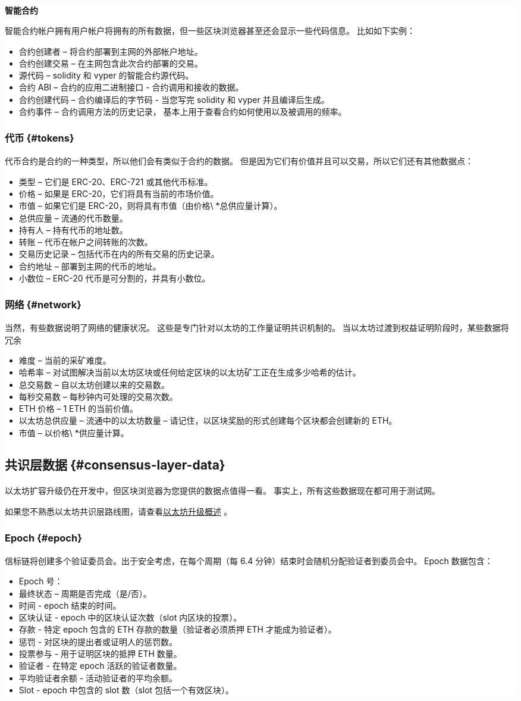 **智能合约**

智能合约帐户拥有用户帐户将拥有的所有数据，但一些区块浏览器甚至还会显示一些代码信息。 比如如下实例：

- 合约创建者 – 将合约部署到主网的外部帐户地址。
- 合约创建交易 – 在主网包含此次合约部署的交易。
- 源代码 – solidity 和 vyper 的智能合约源代码。
- 合约 ABI – 合约的应用二进制接口 - 合约调用和接收的数据。
- 合约创建代码 – 合约编译后的字节码 - 当您写完 solidity 和 vyper 并且编译后生成。
- 合约事件 – 合约调用方法的历史记录， 基本上用于查看合约如何使用以及被调用的频率。

### 代币 {#tokens}

代币合约是合约的一种类型，所以他们会有类似于合约的数据。 但是因为它们有价值并且可以交易，所以它们还有其他数据点：

- 类型 – 它们是 ERC-20、ERC-721 或其他代币标准。
- 价格 – 如果是 ERC-20，它们将具有当前的市场价值。
- 市值 – 如果它们是 ERC-20，则将具有市值（由价格\ \*总供应量计算）。
- 总供应量 – 流通的代币数量。
- 持有人 – 持有代币的地址数。
- 转账 – 代币在帐户之间转账的次数。
- 交易历史记录 – 包括代币在内的所有交易的历史记录。
- 合约地址 – 部署到主网的代币的地址。
- 小数位 – ERC-20 代币是可分割的，并具有小数位。

### 网络 {#network}

当然，有些数据说明了网络的健康状况。 这些是专门针对以太坊的工作量证明共识机制的。 当以太坊过渡到权益证明阶段时，某些数据将冗余

- 难度 – 当前的采矿难度。
- 哈希率 – 对试图解决当前以太坊区块或任何给定区块的以太坊矿工正在生成多少哈希的估计。
- 总交易数 – 自以太坊创建以来的交易数。
- 每秒交易数 – 每秒钟内可处理的交易次数。
- ETH 价格 – 1 ETH 的当前价值。
- 以太坊总供应量 – 流通中的以太坊数量 – 请记住，以区块奖励的形式创建每个区块都会创建新的 ETH。
- 市值 – 以价格\ \*供应量计算。

## 共识层数据 {#consensus-layer-data}

以太坊扩容升级仍在开发中，但区块浏览器为您提供的数据点值得一看。 事实上，所有这些数据现在都可用于测试网。

如果您不熟悉以太坊共识层路线图，请查看[以太坊升级概述](/upgrades/) 。

### Epoch {#epoch}

信标链将创建多个验证委员会。出于安全考虑，在每个周期（每 6.4 分钟）结束时会随机分配验证者到委员会中。 Epoch 数据包含：

- Epoch 号：
- 最终状态 – 周期是否完成（是/否）。
- 时间 - epoch 结束的时间。
- 区块认证 - epoch 中的区块认证次数（slot 内区块的投票）。
- 存款 - 特定 epoch 包含的 ETH 存款的数量（验证者必须质押 ETH 才能成为验证者）。
- 惩罚 - 对区块的提出者或证明人的惩罚数。
- 投票参与 - 用于证明区块的抵押 ETH 数量。
- 验证者 - 在特定 epoch 活跃的验证者数量。
- 平均验证者余额 - 活动验证者的平均余额。
- Slot - epoch 中包含的 slot 数（slot 包括一个有效区块）。
